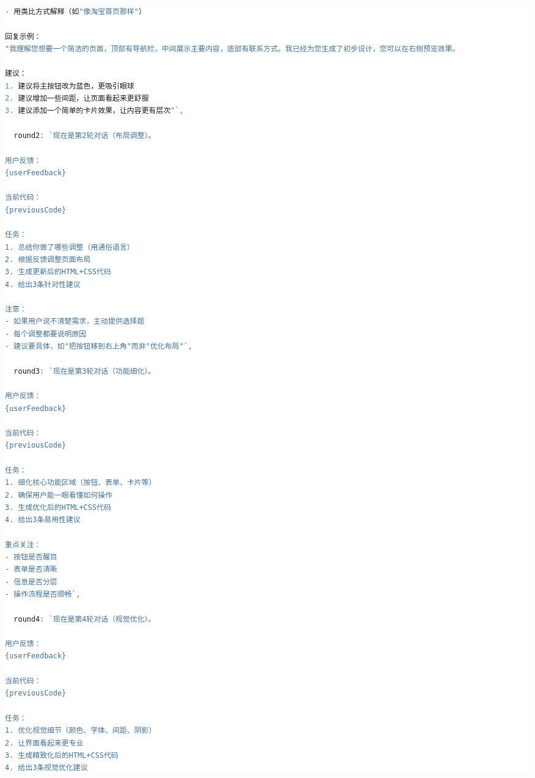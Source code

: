 ```typescript
- 用类比方式解释（如"像淘宝首页那样"）

回复示例：
"我理解您想要一个简洁的页面，顶部有导航栏，中间展示主要内容，底部有联系方式。我已经为您生成了初步设计，您可以在右侧预览效果。

建议：
1. 建议将主按钮改为蓝色，更吸引眼球
2. 建议增加一些间距，让页面看起来更舒服
3. 建议添加一个简单的卡片效果，让内容更有层次"`,

  round2: `现在是第2轮对话（布局调整）。

用户反馈：
{userFeedback}

当前代码：
{previousCode}

任务：
1. 总结你做了哪些调整（用通俗语言）
2. 根据反馈调整页面布局
3. 生成更新后的HTML+CSS代码
4. 给出3条针对性建议

注意：
- 如果用户说不清楚需求，主动提供选择题
- 每个调整都要说明原因
- 建议要具体，如"把按钮移到右上角"而非"优化布局"`,

  round3: `现在是第3轮对话（功能细化）。

用户反馈：
{userFeedback}

当前代码：
{previousCode}

任务：
1. 细化核心功能区域（按钮、表单、卡片等）
2. 确保用户能一眼看懂如何操作
3. 生成优化后的HTML+CSS代码
4. 给出3条易用性建议

重点关注：
- 按钮是否醒目
- 表单是否清晰
- 信息是否分层
- 操作流程是否顺畅`,

  round4: `现在是第4轮对话（视觉优化）。

用户反馈：
{userFeedback}

当前代码：
{previousCode}

任务：
1. 优化视觉细节（颜色、字体、间距、阴影）
2. 让界面看起来更专业
3. 生成精致化后的HTML+CSS代码
4. 给出3条视觉优化建议

```
